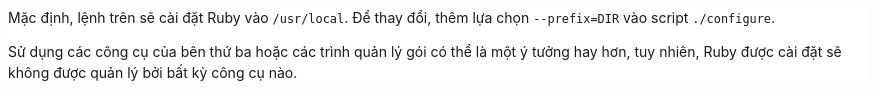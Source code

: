 Mặc định, lệnh trên sẽ cài đặt Ruby vào `/usr/local`.
Để thay đổi, thêm lựa chọn `--prefix=DIR` vào script `./configure`.

Sử dụng các công cụ của bên thứ ba hoặc các trình quản lý gói có thể là một
ý tưởng hay hơn, tuy nhiên, Ruby được cài đặt sẽ không được quản lý bởi
bất kỳ công cụ nào.


[rvm]: http://rvm.io/
[rbenv]: https://github.com/sstephenson/rbenv#readme
[ruby-build]: https://github.com/sstephenson/ruby-build#readme
[ruby-install]: https://github.com/postmodern/ruby-install#readme
[chruby]: https://github.com/postmodern/chruby#readme
[uru]: https://bitbucket.org/jonforums/uru
[rubyinstaller]: http://rubyinstaller.org/
[railsinstaller]: http://railsinstaller.org/
[rubystack]: http://bitnami.com/stack/ruby/installer
[sunfreeware]: http://www.sunfreeware.com
[blastwave]: http://www.blastwave.org
[openindiana]: http://openindiana.org/
[opensolaris-pkg]: http://opensolaris.org/os/project/pkg/
[gentoo-ruby]: http://www.gentoo.org/proj/en/prog_lang/ruby/
[homebrew]: http://brew.sh/
